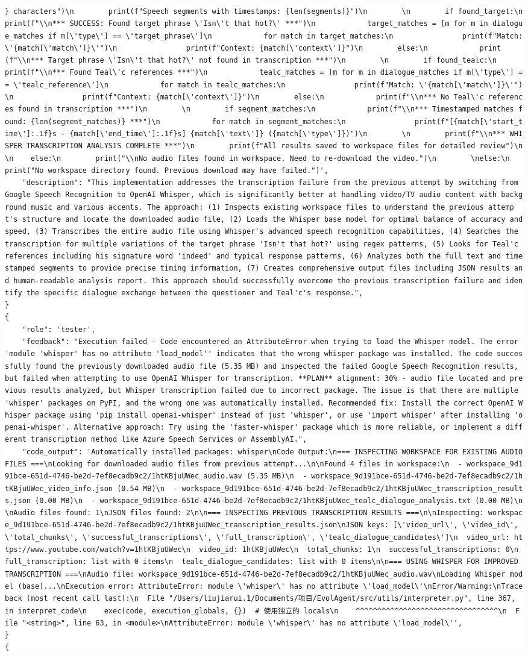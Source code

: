 ```
} characters")\n        print(f"Speech segments with timestamps: {len(segments)}")\n        \n        if found_target:\n            print(f"\\n*** SUCCESS: Found target phrase \'Isn\'t that hot?\' ***")\n            target_matches = [m for m in dialogue_matches if m[\'type\'] == \'target_phrase\']\n            for match in target_matches:\n                print(f"Match: \'{match[\'match\']}\'")\n                print(f"Context: {match[\'context\']}")\n        else:\n            print(f"\\n*** Target phrase \'Isn\'t that hot?\' not found in transcription ***")\n        \n        if found_tealc:\n            print(f"\\n*** Found Teal\'c references ***")\n            tealc_matches = [m for m in dialogue_matches if m[\'type\'] == \'tealc_reference\']\n            for match in tealc_matches:\n                print(f"Match: \'{match[\'match\']}\'")\n                print(f"Context: {match[\'context\']}")\n        else:\n            print(f"\\n*** No Teal\'c references found in transcription ***")\n        \n        if segment_matches:\n            print(f"\\n*** Timestamped matches found: {len(segment_matches)} ***")\n            for match in segment_matches:\n                print(f"[{match[\'start_time\']:.1f}s - {match[\'end_time\']:.1f}s] {match[\'text\']} ({match[\'type\']})")\n        \n        print(f"\\n*** WHISPER TRANSCRIPTION ANALYSIS COMPLETE ***")\n        print(f"All results saved to workspace files for detailed review")\n        \n    else:\n        print("\\nNo audio files found in workspace. Need to re-download the video.")\n        \nelse:\n    print("No workspace directory found. Previous download may have failed.")',
    "description": "This implementation addresses the transcription failure from the previous attempt by switching from Google Speech Recognition to OpenAI Whisper, which is significantly better at handling video/TV audio content with background music and various accents. The approach: (1) Inspects existing workspace files to understand the previous attempt's structure and locate the downloaded audio file, (2) Loads the Whisper base model for optimal balance of accuracy and speed, (3) Transcribes the entire audio file using Whisper's advanced speech recognition capabilities, (4) Searches the transcription for multiple variations of the target phrase 'Isn't that hot?' using regex patterns, (5) Looks for Teal'c references including his signature word 'indeed' and typical response patterns, (6) Analyzes both the full text and timestamped segments to provide precise timing information, (7) Creates comprehensive output files including JSON results and human-readable analysis report. This approach should successfully overcome the previous transcription failure and identify the specific dialogue exchange between the questioner and Teal'c's response.",
}
{
    "role": 'tester',
    "feedback": "Execution failed - Code encountered an AttributeError when trying to load the Whisper model. The error 'module 'whisper' has no attribute 'load_model'' indicates that the wrong whisper package was installed. The code successfully found the previously downloaded audio file (5.35 MB) and inspected the failed Google Speech Recognition results, but failed when attempting to use OpenAI Whisper for transcription. **PLAN** alignment: 30% - audio file located and previous results analyzed, but Whisper transcription failed due to incorrect package. The issue is that there are multiple 'whisper' packages on PyPI, and the wrong one was automatically installed. Recommended fix: Install the correct OpenAI Whisper package using 'pip install openai-whisper' instead of just 'whisper', or use 'import whisper' after installing 'openai-whisper'. Alternative approach: Try using the 'faster-whisper' package which is more reliable, or implement a different transcription method like Azure Speech Services or AssemblyAI.",
    "code_output": 'Automatically installed packages: whisper\nCode Output:\n=== INSPECTING WORKSPACE FOR EXISTING AUDIO FILES ===\nLooking for downloaded audio files from previous attempt...\n\nFound 4 files in workspace:\n  - workspace_9d191bce-651d-4746-be2d-7ef8ecadb9c2/1htKBjuUWec_audio.wav (5.35 MB)\n  - workspace_9d191bce-651d-4746-be2d-7ef8ecadb9c2/1htKBjuUWec_video_info.json (0.54 MB)\n  - workspace_9d191bce-651d-4746-be2d-7ef8ecadb9c2/1htKBjuUWec_transcription_results.json (0.00 MB)\n  - workspace_9d191bce-651d-4746-be2d-7ef8ecadb9c2/1htKBjuUWec_tealc_dialogue_analysis.txt (0.00 MB)\n\nAudio files found: 1\nJSON files found: 2\n\n=== INSPECTING PREVIOUS TRANSCRIPTION RESULTS ===\n\nInspecting: workspace_9d191bce-651d-4746-be2d-7ef8ecadb9c2/1htKBjuUWec_transcription_results.json\nJSON keys: [\'video_url\', \'video_id\', \'total_chunks\', \'successful_transcriptions\', \'full_transcription\', \'tealc_dialogue_candidates\']\n  video_url: https://www.youtube.com/watch?v=1htKBjuUWec\n  video_id: 1htKBjuUWec\n  total_chunks: 1\n  successful_transcriptions: 0\n  full_transcription: list with 0 items\n  tealc_dialogue_candidates: list with 0 items\n\n=== USING WHISPER FOR IMPROVED TRANSCRIPTION ===\nAudio file: workspace_9d191bce-651d-4746-be2d-7ef8ecadb9c2/1htKBjuUWec_audio.wav\nLoading Whisper model (base)...\nExecution error: AttributeError: module \'whisper\' has no attribute \'load_model\'\nError/Warning:\nTraceback (most recent call last):\n  File "/Users/liujiarui.1/Documents/项目/EvolAgent/src/utils/interpreter.py", line 367, in interpret_code\n    exec(code, execution_globals, {})  # 使用独立的 locals\n    ^^^^^^^^^^^^^^^^^^^^^^^^^^^^^^^^^\n  File "<string>", line 63, in <module>\nAttributeError: module \'whisper\' has no attribute \'load_model\'',
}
{
```